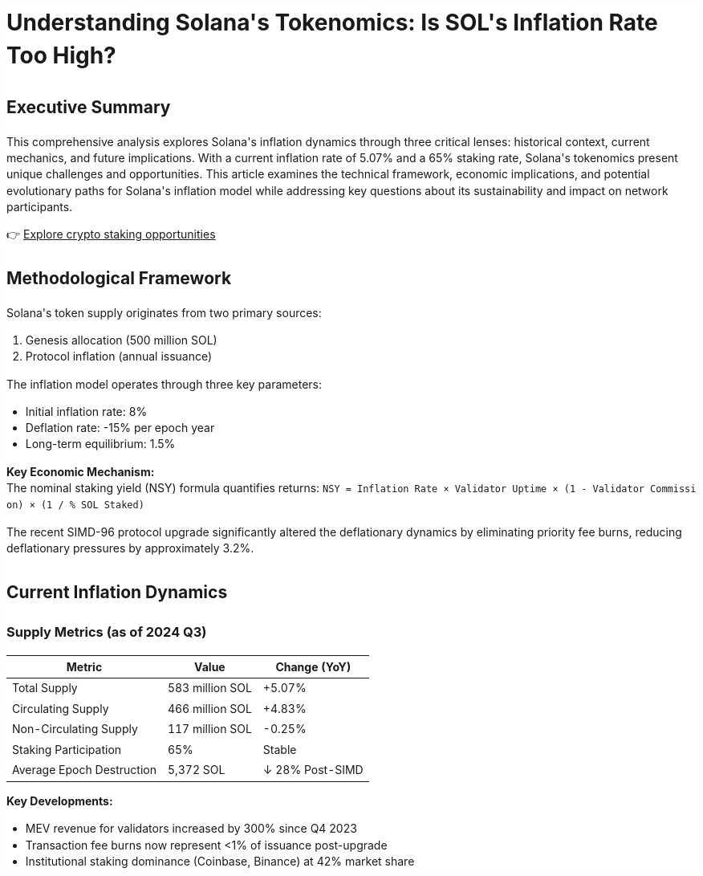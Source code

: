 # Understanding Solana's Tokenomics: Is SOL's Inflation Rate Too High?

## Executive Summary

This comprehensive analysis explores Solana's inflation dynamics through three critical lenses: historical context, current mechanics, and future implications. With a current inflation rate of 5.07% and a 65% staking rate, Solana's tokenomics present unique challenges and opportunities. This article examines the technical framework, economic implications, and potential evolutionary paths for Solana's inflation model while addressing key questions about its sustainability and impact on network participants.

👉 [Explore crypto staking opportunities](https://bit.ly/okx-bonus)

## Methodological Framework

Solana's token supply originates from two primary sources:
1. Genesis allocation (500 million SOL)
2. Protocol inflation (annual issuance)

The inflation model operates through three key parameters:
- Initial inflation rate: 8%
- Deflation rate: -15% per epoch year
- Long-term equilibrium: 1.5%

**Key Economic Mechanism:**  
The nominal staking yield (NSY) formula quantifies returns:
`NSY = Inflation Rate × Validator Uptime × (1 - Validator Commission) × (1 / % SOL Staked)`

The recent SIMD-96 protocol upgrade significantly altered the deflationary dynamics by eliminating priority fee burns, reducing deflationary pressures by approximately 3.2%.

## Current Inflation Dynamics

### Supply Metrics (as of 2024 Q3)
| Metric | Value | Change (YoY) |
|-------|-------|-------------|
| Total Supply | 583 million SOL | +5.07% |
| Circulating Supply | 466 million SOL | +4.83% |
| Non-Circulating Supply | 117 million SOL | -0.25% |
| Staking Participation | 65% | Stable |
| Average Epoch Destruction | 5,372 SOL | ↓ 28% Post-SIMD |

**Key Developments:**
- MEV revenue for validators increased by 300% since Q4 2023
- Transaction fee burns now represent <1% of issuance post-upgrade
- Institutional staking dominance (Coinbase, Binance) at 42% market share
